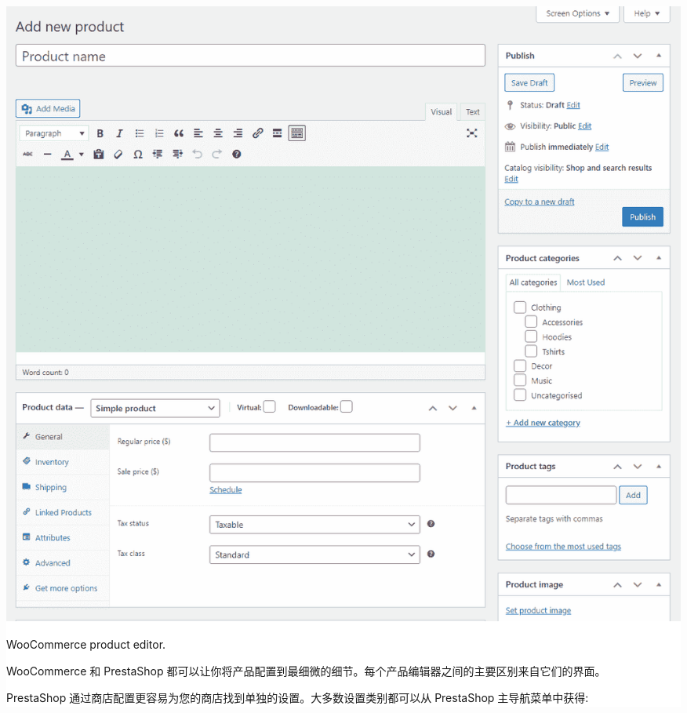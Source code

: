 ![The WooCommerce product editor](img/23c52f3e7c9c62262b7f7de9c7d0133c.png)

WooCommerce product editor.



WooCommerce 和 PrestaShop 都可以让你将产品配置到最细微的细节。每个产品编辑器之间的主要区别来自它们的界面。

PrestaShop 通过商店配置更容易为您的商店找到单独的设置。大多数设置类别都可以从 PrestaShop 主导航菜单中获得:
